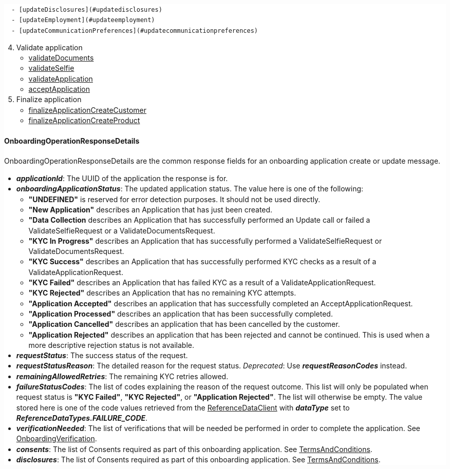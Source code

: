       - [updateDisclosures](#updatedisclosures)
      - [updateEmployment](#updateemployment)
      - [updateCommunicationPreferences](#updatecommunicationpreferences)
4. Validate application
      - [validateDocuments](#validatedocuments)
      - [validateSelfie](#validateselfie)
      - [validateApplication](#validateapplication)
      - [acceptApplication](#acceptapplication)
5. Finalize application
      - [finalizeApplicationCreateCustomer](#finalizeapplicationcreatecustomer)
      - [finalizeApplicationCreateProduct](#finalizeapplicationcreateproduct)

#### OnboardingOperationResponseDetails

OnboardingOperationResponseDetails are the common response fields for an onboarding application create or update message.

- ***applicationId***: The UUID of the application the response is for.
- ***onboardingApplicationStatus***: The updated application status. The value here is one of the following:
    - **"UNDEFINED"** is reserved for error detection purposes. It should not be used directly.
    - **"New Application"** describes an Application that has just been created.
    - **"Data Collection** describes an Application that has successfully performed an Update call or failed a ValidateSelfieRequest or a ValidateDocumentsRequest.
    - **"KYC In Progress"** describes an Application that has successfully performed a ValidateSelfieRequest or ValidateDocumentsRequest.
    - **"KYC Success"** describes an Application that has successfully performed KYC checks as a result of a ValidateApplicationRequest.
    - **"KYC Failed"** describes an Application that has failed KYC as a result of a ValidateApplicationRequest.
    - **"KYC Rejected"** describes an Application that has no remaining KYC attempts.
    - **"Application Accepted"** describes an application that has successfully completed an AcceptApplicationRequest.
    - **"Application Processed"** describes an application that has been successfully completed.
    - **"Application Cancelled"** describes an application that has been cancelled by the customer.
    - **"Application Rejected"** describes an application that has been rejected and cannot be continued. This is used  when a more descriptive rejection status is not available.
- ***requestStatus***: The success status of the request.
- ***requestStatusReason***: The detailed reason for the request status. *Deprecated*: Use ***requestReasonCodes*** instead.
- ***remainingAllowedRetries***: The remaining KYC retries allowed.
- ***failureStatusCodes***: The list of codes explaining the reason of the request outcome. This list will only be populated when request status is **"KYC Failed"**, **"KYC Rejected"**, or **"Application Rejected"**. The list will otherwise be empty. The value stored here is one of the code values retrieved from the [ReferenceDataClient](#referencedataclient) with ***dataType*** set to ***ReferenceDataTypes.FAILURE_CODE***.
- ***verificationNeeded***: The list of verifications that will be needed be performed in order to complete the application. See [OnboardingVerification](#onboardingverification).
- ***consents***: The list of Consents required as part of this onboarding application. See [TermsAndConditions](#termsandconditions).
- ***disclosures***: The list of Consents required as part of this onboarding application. See [TermsAndConditions](#termsandconditions).
